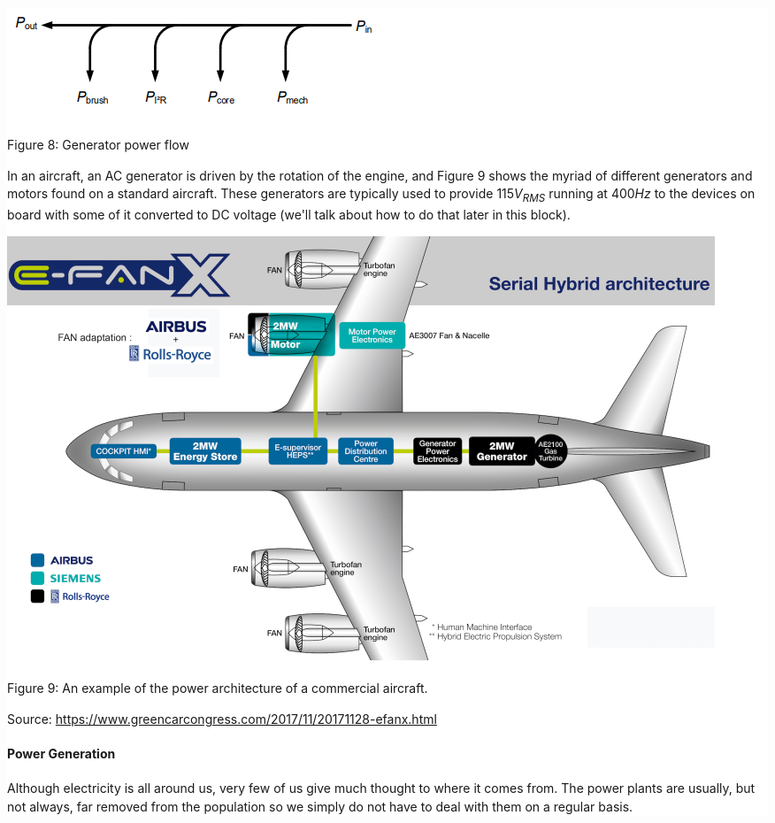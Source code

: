 ![](./ECE215_Obj05_media/media/image10.png)

Figure 8: Generator power flow

In an aircraft, an AC generator is driven by the rotation of the engine,
and Figure 9 shows the myriad of different generators and motors found
on a standard aircraft. These generators are typically used to provide
$115 V_{RMS}$ running at $400 Hz$ to the devices on board with some of it
converted to DC voltage (we'll talk about how to do that later in this
block).

![](./ECE215_Obj05_media/media/image11.jpg)

Figure 9: An example of the power architecture of a commercial aircraft.

Source: https://www.greencarcongress.com/2017/11/20171128-efanx.html

#### Power Generation

Although electricity is all around us, very few of us give much thought
to where it comes from. The power plants are usually, but not always,
far removed from the population so we simply do not have to deal with
them on a regular basis.
